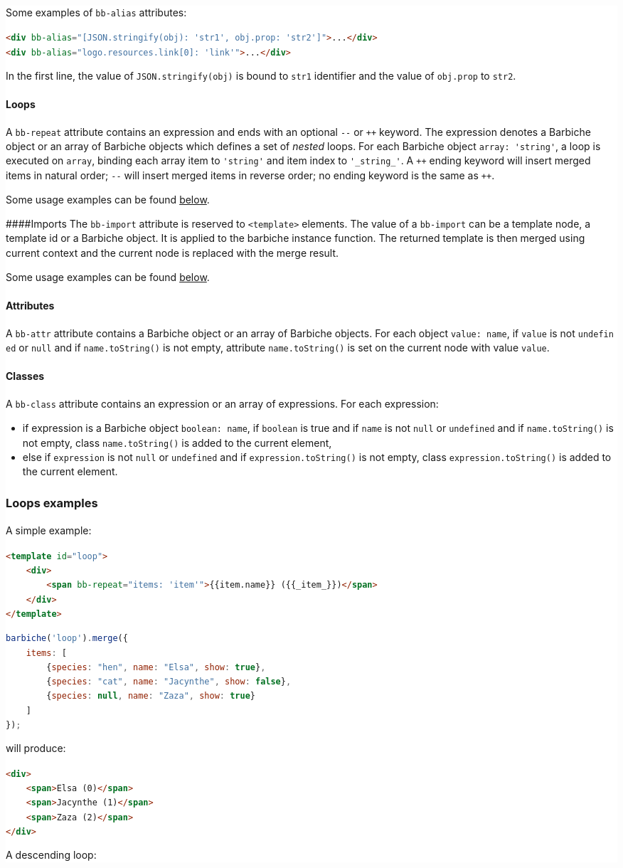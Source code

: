 Some examples of `bb-alias` attributes:
```html
<div bb-alias="[JSON.stringify(obj): 'str1', obj.prop: 'str2']">...</div>
<div bb-alias="logo.resources.link[0]: 'link'">...</div>
```
In the first line, the value of `JSON.stringify(obj)` is bound to `str1` identifier and the value of `obj.prop` to `str2`.

#### Loops
A `bb-repeat` attribute contains an expression and ends with an optional `--` or `++` keyword. The expression denotes a Barbiche object or an array of Barbiche objects which defines a set of *nested* loops. For each Barbiche object `array: 'string'`, a loop is executed on `array`, binding each array item to `'string'` and item index to `'_string_'`. A `++` ending keyword will insert merged items in natural order; `--` will insert merged items in reverse order; no ending keyword is the same as `++`.

Some usage examples can be found [below](#loopsexamples).

####Imports
The `bb-import` attribute is reserved to `<template>` elements. The value of a `bb-import` can be a template node, a template id or a Barbiche object. It is applied to the barbiche instance function. The returned template is then merged using current context and the current node is replaced with the merge result.

Some usage examples can be found [below](#subtemplatesexamples).

#### Attributes
A `bb-attr` attribute contains a Barbiche object or an array of Barbiche objects. For each object `value: name`, if `value` is not `undefined` or `null` and if `name.toString()` is not empty, attribute `name.toString()` is set on the current node with value `value`.

#### Classes
A `bb-class` attribute contains an expression or an array of expressions. For each expression:
* if expression is a Barbiche object `boolean: name`, if `boolean` is true and if `name` is not `null` or `undefined` and if `name.toString()` is not empty, class `name.toString()` is added to the current element,
* else if `expression` is not `null` or `undefined` and if `expression.toString()` is not empty, class `expression.toString()` is added to the current element.

### Loops examples
A simple example:
```html
<template id="loop">
	<div>
		<span bb-repeat="items: 'item'">{{item.name}} ({{_item_}})</span>
	</div>
</template>
```
```js
barbiche('loop').merge({
	items: [
		{species: "hen", name: "Elsa", show: true},
		{species: "cat", name: "Jacynthe", show: false},
		{species: null, name: "Zaza", show: true}
	]
});
```
will produce:
```html
<div>
	<span>Elsa (0)</span>
	<span>Jacynthe (1)</span>
	<span>Zaza (2)</span>
</div>
```
A descending loop:
```html
```